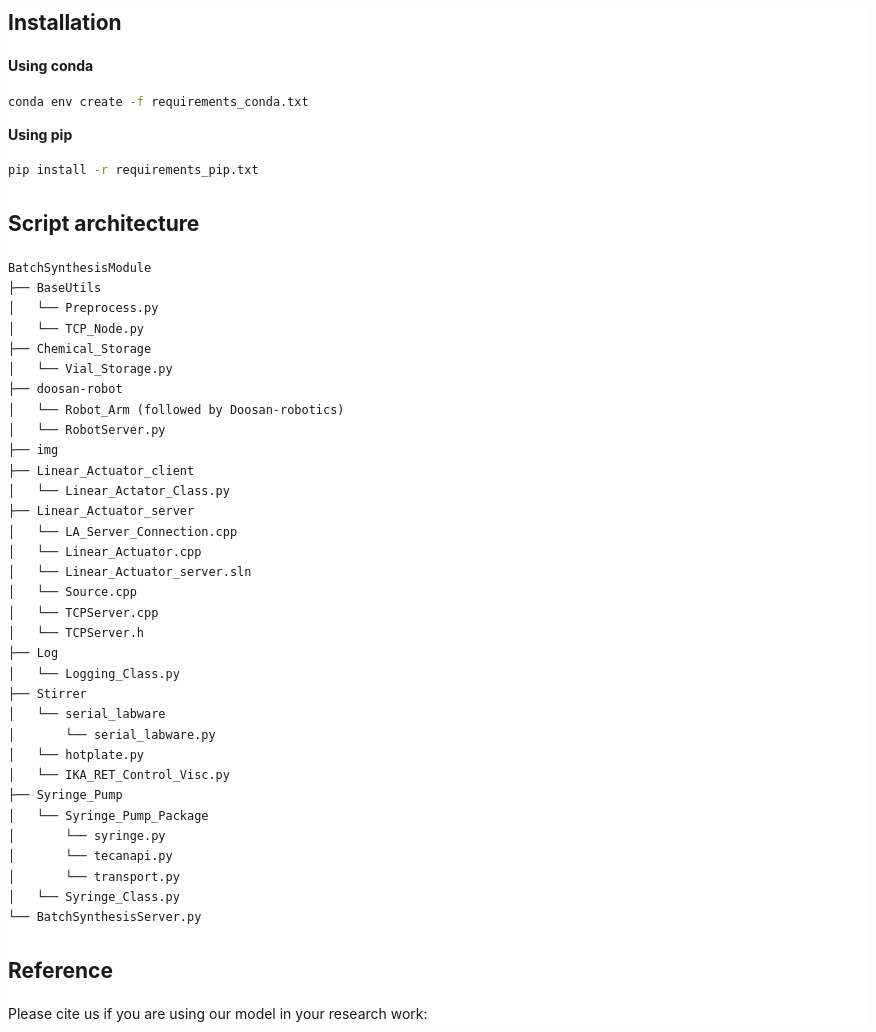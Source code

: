 ## Installation

**Using conda**
```bash
conda env create -f requirements_conda.txt
```
**Using pip**
```bash
pip install -r requirements_pip.txt
```

## Script architecture
```
BatchSynthesisModule
├── BaseUtils
│   └── Preprocess.py
│   └── TCP_Node.py
├── Chemical_Storage
│   └── Vial_Storage.py
├── doosan-robot
│   └── Robot_Arm (followed by Doosan-robotics)
│   └── RobotServer.py
├── img
├── Linear_Actuator_client
│   └── Linear_Actator_Class.py
├── Linear_Actuator_server
│   └── LA_Server_Connection.cpp
│   └── Linear_Actuator.cpp
│   └── Linear_Actuator_server.sln
│   └── Source.cpp
│   └── TCPServer.cpp
│   └── TCPServer.h
├── Log
│   └── Logging_Class.py
├── Stirrer
│   └── serial_labware
│       └── serial_labware.py
│   └── hotplate.py
│   └── IKA_RET_Control_Visc.py
├── Syringe_Pump
│   └── Syringe_Pump_Package
│       └── syringe.py
│       └── tecanapi.py
│       └── transport.py
│   └── Syringe_Class.py
└── BatchSynthesisServer.py
```

## Reference
Please cite us if you are using our model in your research work: <br />
